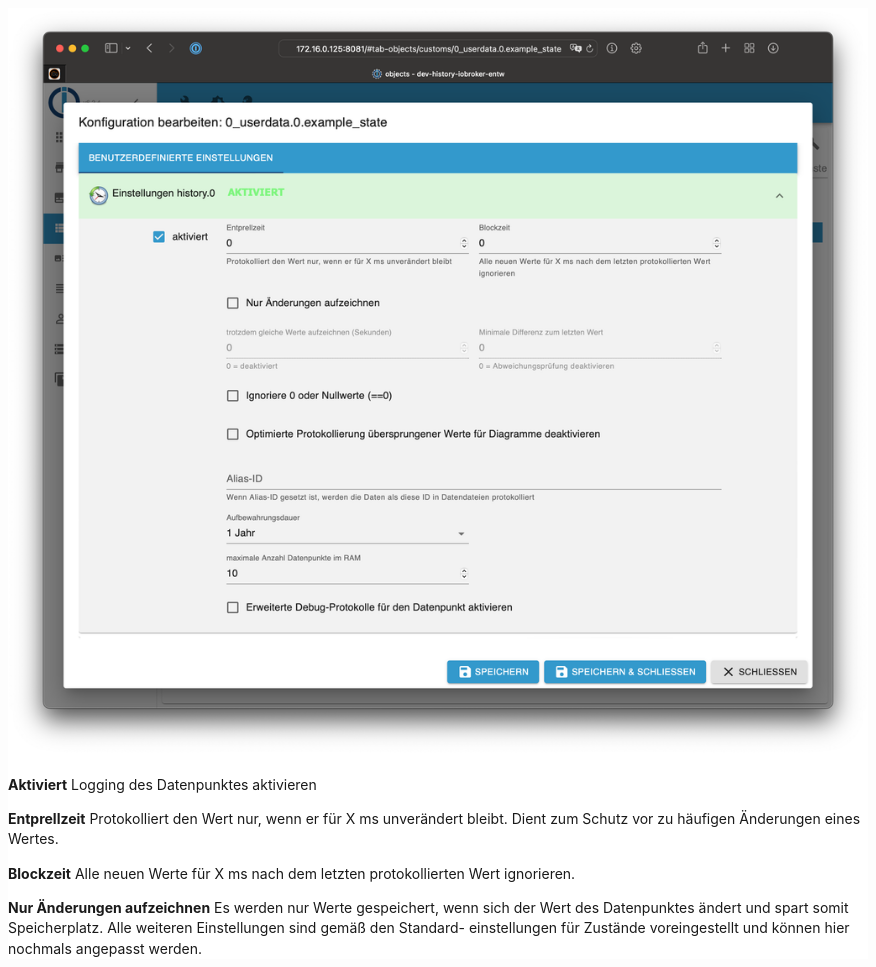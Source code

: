 ![Datenpunkt-Einstellungen](img/object-settings.png)

**Aktiviert**
Logging des Datenpunktes aktivieren

**Entprellzeit**
Protokolliert den Wert nur, wenn er für X ms unverändert bleibt. Dient zum Schutz
vor zu häufigen Änderungen eines Wertes.

**Blockzeit**
Alle neuen Werte für X ms nach dem letzten protokollierten Wert ignorieren.

**Nur Änderungen aufzeichnen**
Es werden nur Werte gespeichert, wenn sich der Wert des Datenpunktes ändert und
spart somit Speicherplatz. Alle weiteren Einstellungen sind gemäß den Standard-
einstellungen für Zustände voreingestellt und können hier nochmals angepasst werden.
